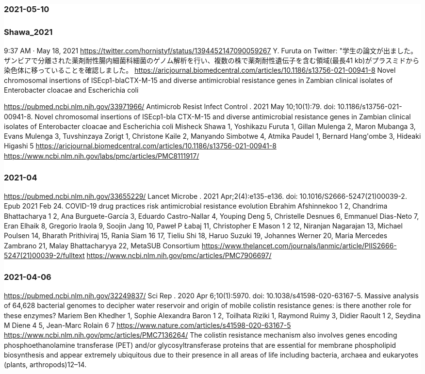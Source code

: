### 2021-05-10
### Shawa_2021

9:37 AM · May 18, 2021
https://twitter.com/hornistyf/status/1394452147090059267
Y. Furuta on Twitter: "学生の論文が出ました。 ザンビアで分離された薬剤耐性腸内細菌科細菌のゲノム解析を行い、複数の株で薬剤耐性遺伝子を含む領域(最長41 kb)がプラスミドから染色体に移っていることを確認しました。 
https://aricjournal.biomedcentral.com/articles/10.1186/s13756-021-00941-8
Novel chromosomal insertions of ISEcp1-blaCTX-M-15 and diverse antimicrobial resistance genes in Zambian clinical isolates of Enterobacter cloacae and Escherichia coli

https://pubmed.ncbi.nlm.nih.gov/33971966/
Antimicrob Resist Infect Control
. 2021 May 10;10(1):79. doi: 10.1186/s13756-021-00941-8.
Novel chromosomal insertions of ISEcp1-bla CTX-M-15 and diverse antimicrobial resistance genes in Zambian clinical isolates of Enterobacter cloacae and Escherichia coli
Misheck Shawa 1, Yoshikazu Furuta 1, Gillan Mulenga 2, Maron Mubanga 3, Evans Mulenga 3, Tuvshinzaya Zorigt 1, Christone Kaile 2, Manyando Simbotwe 4, Atmika Paudel 1, Bernard Hang'ombe 3, Hideaki Higashi 5
https://aricjournal.biomedcentral.com/articles/10.1186/s13756-021-00941-8
https://www.ncbi.nlm.nih.gov/labs/pmc/articles/PMC8111917/

### 2021-04

https://pubmed.ncbi.nlm.nih.gov/33655229/
Lancet Microbe
. 2021 Apr;2(4):e135-e136. doi: 10.1016/S2666-5247(21)00039-2. Epub 2021 Feb 24.
COVID-19 drug practices risk antimicrobial resistance evolution
Ebrahim Afshinnekoo 1 2, Chandrima Bhattacharya 1 2, Ana Burguete-García 3, Eduardo Castro-Nallar 4, Youping Deng 5, Christelle Desnues 6, Emmanuel Dias-Neto 7, Eran Elhaik 8, Gregorio Iraola 9, Soojin Jang 10, Paweł P Łabaj 11, Christopher E Mason 1 2 12, Niranjan Nagarajan 13, Michael Poulsen 14, Bharath Prithiviraj 15, Rania Siam 16 17, Tieliu Shi 18, Haruo Suzuki 19, Johannes Werner 20, Maria Mercedes Zambrano 21, Malay Bhattacharyya 22, MetaSUB Consortium
https://www.thelancet.com/journals/lanmic/article/PIIS2666-5247(21)00039-2/fulltext
https://www.ncbi.nlm.nih.gov/pmc/articles/PMC7906697/


### 2021-04-06

https://pubmed.ncbi.nlm.nih.gov/32249837/
Sci Rep
. 2020 Apr 6;10(1):5970. doi: 10.1038/s41598-020-63167-5.
Massive analysis of 64,628 bacterial genomes to decipher water reservoir and origin of mobile colistin resistance genes: is there another role for these enzymes?
Mariem Ben Khedher 1, Sophie Alexandra Baron 1 2, Toilhata Riziki 1, Raymond Ruimy 3, Didier Raoult 1 2, Seydina M Diene 4 5, Jean-Marc Rolain 6 7
https://www.nature.com/articles/s41598-020-63167-5
https://www.ncbi.nlm.nih.gov/pmc/articles/PMC7136264/
The colistin resistance mechanism also involves genes encoding phosphoethanolamine transferase (PET) and/or glycosyltransferase proteins that are essential for membrane phospholipid biosynthesis and appear extremely ubiquitous due to their presence in all areas of life including bacteria, archaea and eukaryotes (plants, arthropods)12–14. 
